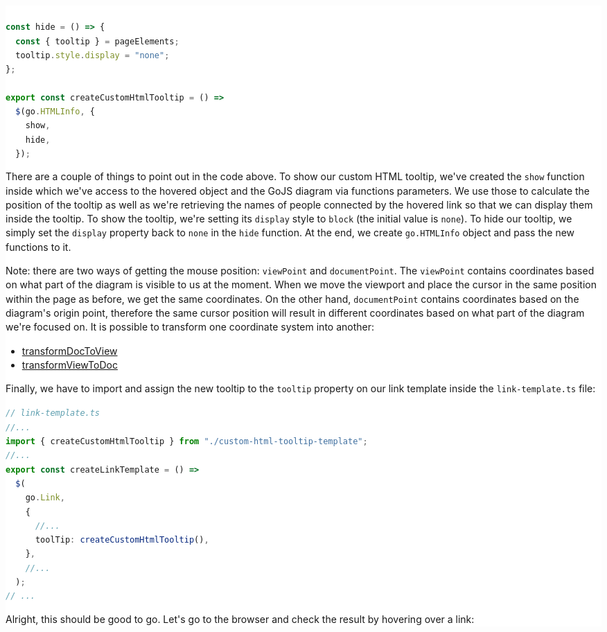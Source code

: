 ```typescript

const hide = () => {
  const { tooltip } = pageElements;
  tooltip.style.display = "none";
};

export const createCustomHtmlTooltip = () =>
  $(go.HTMLInfo, {
    show,
    hide,
  });
```
There are a couple of things to point out in the code above. To show our custom HTML tooltip,
we've created the `show` function inside which we've access to the hovered object and the GoJS diagram via functions parameters.
We use those to calculate the position of the tooltip as well as we're retrieving the names of people connected by the hovered link so that we can display them inside the tooltip. To show the tooltip, we're setting its `display` style to `block` (the initial value is `none`).
To hide our tooltip, we simply set the `display` property back to `none` in the `hide` function.
At the end, we create `go.HTMLInfo` object and pass the new functions to it.  

Note: there are two ways of getting the mouse position: `viewPoint` and `documentPoint`.
The `viewPoint` contains coordinates based on what part of the diagram is visible to us at the moment.
When we move the viewport and place the cursor in the same position within the page as before, we get the same coordinates.
On the other hand, `documentPoint` contains coordinates based on the diagram's origin point, therefore the same cursor position will result in different coordinates based on what part of the diagram we're focused on. It is possible to transform one coordinate system into another:

- [transformDocToView](https://gojs.net/latest/api/symbols/Diagram.html#transformDocToView)
- [transformViewToDoc](https://gojs.net/latest/api/symbols/Diagram.html#transformViewToDoc)

Finally, we have to import and assign the new tooltip to the `tooltip` property on our link template inside the `link-template.ts` file:
```typescript
// link-template.ts
//...
import { createCustomHtmlTooltip } from "./custom-html-tooltip-template";
//...
export const createLinkTemplate = () =>
  $(
    go.Link,
    {
      //...
      toolTip: createCustomHtmlTooltip(),
    },
    //...
  );
// ...
```

Alright, this should be good to go. Let's go to the browser and check the result by hovering over a link: